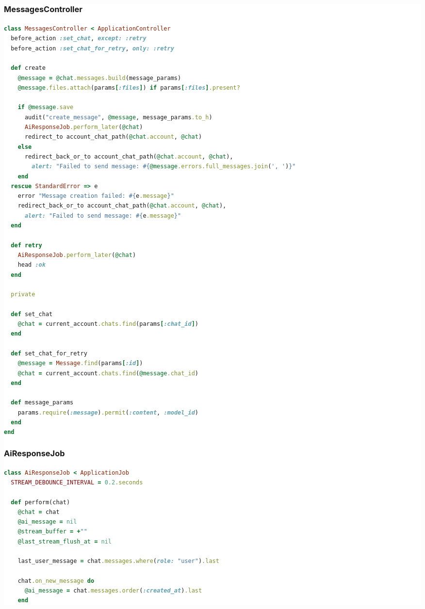### MessagesController

```ruby
class MessagesController < ApplicationController
  before_action :set_chat, except: :retry
  before_action :set_chat_for_retry, only: :retry

  def create
    @message = @chat.messages.build(message_params)
    @message.files.attach(params[:files]) if params[:files].present?

    if @message.save
      audit("create_message", @message, message_params.to_h)
      AiResponseJob.perform_later(@chat)
      redirect_to account_chat_path(@chat.account, @chat)
    else
      redirect_back_or_to account_chat_path(@chat.account, @chat),
        alert: "Failed to send message: #{@message.errors.full_messages.join(', ')}"
    end
  rescue StandardError => e
    error "Message creation failed: #{e.message}"
    redirect_back_or_to account_chat_path(@chat.account, @chat),
      alert: "Failed to send message: #{e.message}"
  end

  def retry
    AiResponseJob.perform_later(@chat)
    head :ok
  end

  private

  def set_chat
    @chat = current_account.chats.find(params[:chat_id])
  end

  def set_chat_for_retry
    @message = Message.find(params[:id])
    @chat = current_account.chats.find(@message.chat_id)
  end

  def message_params
    params.require(:message).permit(:content, :model_id)
  end
end
```

### AiResponseJob

```ruby
class AiResponseJob < ApplicationJob
  STREAM_DEBOUNCE_INTERVAL = 0.2.seconds

  def perform(chat)
    @chat = chat
    @ai_message = nil
    @stream_buffer = +""
    @last_stream_flush_at = nil

    last_user_message = chat.messages.where(role: "user").last

    chat.on_new_message do
      @ai_message = chat.messages.order(:created_at).last
    end
```